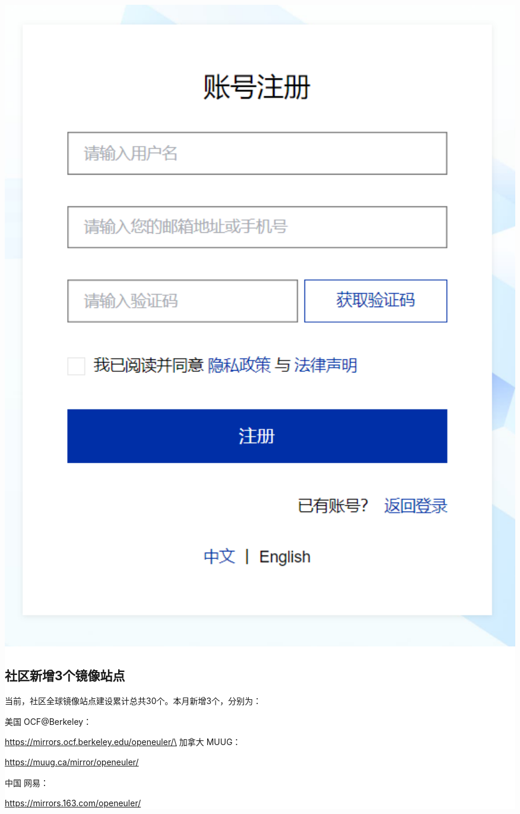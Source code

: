 <img src="./media/image15.png" width="1000" >

## 社区新增3个镜像站点

当前，社区全球镜像站点建设累计总共30个。本月新增3个，分别为：

美国 OCF@Berkeley：

https://mirrors.ocf.berkeley.edu/openeuler/\
加拿大 MUUG：

https://muug.ca/mirror/openeuler/

中国 网易：

https://mirrors.163.com/openeuler/
